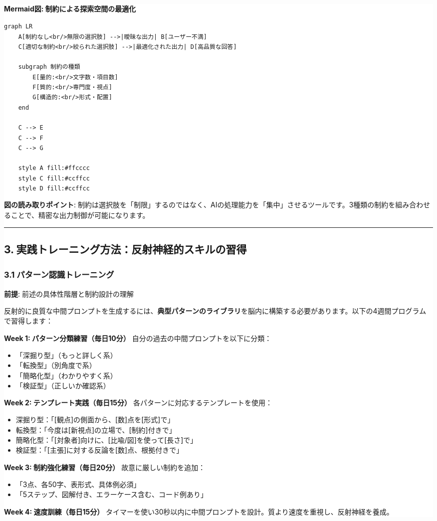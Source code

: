**Mermaid図: 制約による探索空間の最適化**

```mermaid
graph LR
    A[制約なし<br/>無限の選択肢] -->|曖昧な出力| B[ユーザー不満]
    C[適切な制約<br/>絞られた選択肢] -->|最適化された出力| D[高品質な回答]
    
    subgraph 制約の種類
        E[量的:<br/>文字数・項目数]
        F[質的:<br/>専門度・視点]
        G[構造的:<br/>形式・配置]
    end
    
    C --> E
    C --> F
    C --> G
    
    style A fill:#ffcccc
    style C fill:#ccffcc
    style D fill:#ccffcc
```

**図の読み取りポイント**: 制約は選択肢を「制限」するのではなく、AIの処理能力を「集中」させるツールです。3種類の制約を組み合わせることで、精密な出力制御が可能になります。

---

## 3. 実践トレーニング方法：反射神経的スキルの習得

### 3.1 パターン認識トレーニング

**前提**: 前述の具体性階層と制約設計の理解

反射的に良質な中間プロンプトを生成するには、**典型パターンのライブラリ**を脳内に構築する必要があります。以下の4週間プログラムで習得します：

**Week 1: パターン分類練習（毎日10分）**
自分の過去の中間プロンプトを以下に分類：
- 「深掘り型」（もっと詳しく系）
- 「転換型」（別角度で系）
- 「簡略化型」（わかりやすく系）
- 「検証型」（正しいか確認系）

**Week 2: テンプレート実践（毎日15分）**
各パターンに対応するテンプレートを使用：
- 深掘り型：「[観点]の側面から、[数]点を[形式]で」
- 転換型：「今度は[新視点]の立場で、[制約]付きで」
- 簡略化型：「[対象者]向けに、[比喩/図]を使って[長さ]で」
- 検証型：「[主張]に対する反論を[数]点、根拠付きで」

**Week 3: 制約強化練習（毎日20分）**
故意に厳しい制約を追加：
- 「3点、各50字、表形式、具体例必須」
- 「5ステップ、図解付き、エラーケース含む、コード例あり」

**Week 4: 速度訓練（毎日15分）**
タイマーを使い30秒以内に中間プロンプトを設計。質より速度を重視し、反射神経を養成。
